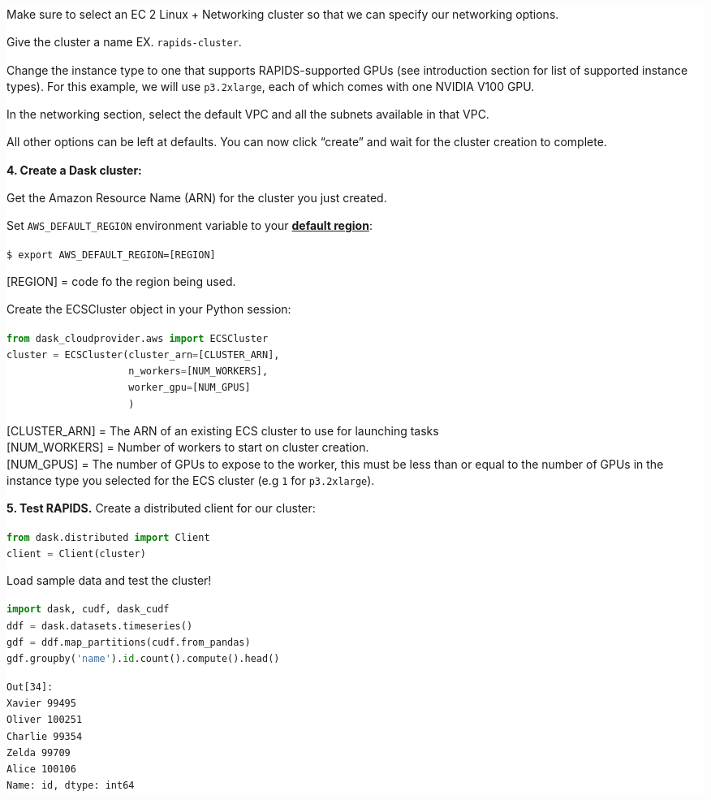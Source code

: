 Make sure to select an EC 2 Linux + Networking cluster so that we can specify
our networking options.

Give the cluster a name EX. `rapids-cluster`.

Change the instance type to one that supports RAPIDS-supported GPUs (see
introduction section for list of supported instance types). For this example, we
will use `p3.2xlarge`, each of which comes with one NVIDIA V100 GPU.

In the networking section, select the default VPC and all the subnets available
in that VPC.

All other options can be left at defaults. You can now click “create” and wait
for the cluster creation to complete.

**4. Create a Dask cluster:**

Get the Amazon Resource Name (ARN) for the cluster you just created.

Set `AWS_DEFAULT_REGION` environment variable to your **[default region](https://docs.aws.amazon.com/AWSEC2/latest/UserGuide/using-regions-availability-zones.html#concepts-regions)**:

```shell
$ export AWS_DEFAULT_REGION=[REGION]
```

[REGION] = code fo the region being used.

Create the ECSCluster object in your Python session:

```python
from dask_cloudprovider.aws import ECSCluster
cluster = ECSCluster(cluster_arn=[CLUSTER_ARN],
                     n_workers=[NUM_WORKERS],
                     worker_gpu=[NUM_GPUS]
                     )
```

[CLUSTER_ARN] = The ARN of an existing ECS cluster to use for launching tasks <br />
[NUM_WORKERS] = Number of workers to start on cluster creation. <br />
[NUM_GPUS] = The number of GPUs to expose to the worker, this must be less than or equal to the number of GPUs in the instance type you selected for the ECS cluster (e.g `1` for `p3.2xlarge`).

**5. Test RAPIDS.** Create a distributed client for our cluster:

```python
from dask.distributed import Client
client = Client(cluster)
```

Load sample data and test the cluster!

```python
import dask, cudf, dask_cudf
ddf = dask.datasets.timeseries()
gdf = ddf.map_partitions(cudf.from_pandas)
gdf.groupby('name').id.count().compute().head()
```

```shell
Out[34]:
Xavier 99495
Oliver 100251
Charlie 99354
Zelda 99709
Alice 100106
Name: id, dtype: int64
```
